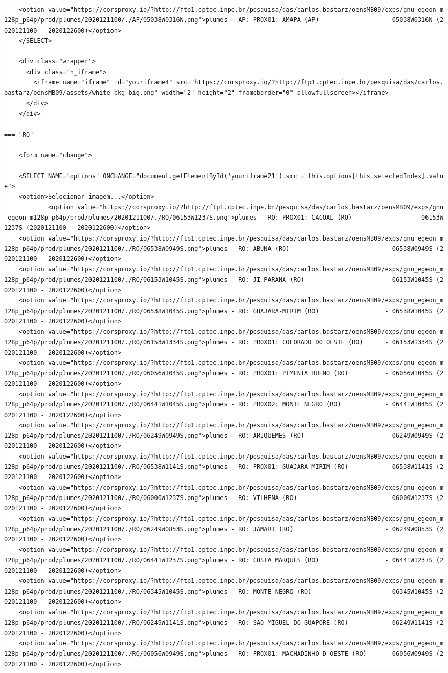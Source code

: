         <option value="https://corsproxy.io/?http://ftp1.cptec.inpe.br/pesquisa/das/carlos.bastarz/oensMB09/exps/gnu_egeon_m128p_p64p/prod/plumes/2020121100/./AP/05038W0316N.png">plumes - AP: PROX01: AMAPA (AP)                  - 05038W0316N (2020121100 - 2020122600)</option>
        </SELECT>
        
        <div class="wrapper">
          <div class="h_iframe">
            <iframe name="iframe" id="youriframe4" src="https://corsproxy.io/?http://ftp1.cptec.inpe.br/pesquisa/das/carlos.bastarz/oensMB09/assets/white_bkg_big.png" width="2" height="2" frameborder="0" allowfullscreen></iframe>
          </div>
        </div>

    === "RO"

        <form name="change">
        
        <SELECT NAME="options" ONCHANGE="document.getElementById('youriframe21').src = this.options[this.selectedIndex].value">
        <option>Selecionar imagem...</option>
                <option value="https://corsproxy.io/?http://ftp1.cptec.inpe.br/pesquisa/das/carlos.bastarz/oensMB09/exps/gnu_egeon_m128p_p64p/prod/plumes/2020121100/./RO/06153W1237S.png">plumes - RO: PROX01: CACOAL (RO)                 - 06153W1237S (2020121100 - 2020122600)</option>
        <option value="https://corsproxy.io/?http://ftp1.cptec.inpe.br/pesquisa/das/carlos.bastarz/oensMB09/exps/gnu_egeon_m128p_p64p/prod/plumes/2020121100/./RO/06538W0949S.png">plumes - RO: ABUNA (RO)                          - 06538W0949S (2020121100 - 2020122600)</option>
        <option value="https://corsproxy.io/?http://ftp1.cptec.inpe.br/pesquisa/das/carlos.bastarz/oensMB09/exps/gnu_egeon_m128p_p64p/prod/plumes/2020121100/./RO/06153W1045S.png">plumes - RO: JI-PARANA (RO)                      - 06153W1045S (2020121100 - 2020122600)</option>
        <option value="https://corsproxy.io/?http://ftp1.cptec.inpe.br/pesquisa/das/carlos.bastarz/oensMB09/exps/gnu_egeon_m128p_p64p/prod/plumes/2020121100/./RO/06538W1045S.png">plumes - RO: GUAJARA-MIRIM (RO)                  - 06538W1045S (2020121100 - 2020122600)</option>
        <option value="https://corsproxy.io/?http://ftp1.cptec.inpe.br/pesquisa/das/carlos.bastarz/oensMB09/exps/gnu_egeon_m128p_p64p/prod/plumes/2020121100/./RO/06153W1334S.png">plumes - RO: PROX01: COLORADO DO OESTE (RO)      - 06153W1334S (2020121100 - 2020122600)</option>
        <option value="https://corsproxy.io/?http://ftp1.cptec.inpe.br/pesquisa/das/carlos.bastarz/oensMB09/exps/gnu_egeon_m128p_p64p/prod/plumes/2020121100/./RO/06056W1045S.png">plumes - RO: PROX01: PIMENTA BUENO (RO)          - 06056W1045S (2020121100 - 2020122600)</option>
        <option value="https://corsproxy.io/?http://ftp1.cptec.inpe.br/pesquisa/das/carlos.bastarz/oensMB09/exps/gnu_egeon_m128p_p64p/prod/plumes/2020121100/./RO/06441W1045S.png">plumes - RO: PROX02: MONTE NEGRO (RO)            - 06441W1045S (2020121100 - 2020122600)</option>
        <option value="https://corsproxy.io/?http://ftp1.cptec.inpe.br/pesquisa/das/carlos.bastarz/oensMB09/exps/gnu_egeon_m128p_p64p/prod/plumes/2020121100/./RO/06249W0949S.png">plumes - RO: ARIQUEMES (RO)                      - 06249W0949S (2020121100 - 2020122600)</option>
        <option value="https://corsproxy.io/?http://ftp1.cptec.inpe.br/pesquisa/das/carlos.bastarz/oensMB09/exps/gnu_egeon_m128p_p64p/prod/plumes/2020121100/./RO/06538W1141S.png">plumes - RO: PROX01: GUAJARA-MIRIM (RO)          - 06538W1141S (2020121100 - 2020122600)</option>
        <option value="https://corsproxy.io/?http://ftp1.cptec.inpe.br/pesquisa/das/carlos.bastarz/oensMB09/exps/gnu_egeon_m128p_p64p/prod/plumes/2020121100/./RO/06000W1237S.png">plumes - RO: VILHENA (RO)                        - 06000W1237S (2020121100 - 2020122600)</option>
        <option value="https://corsproxy.io/?http://ftp1.cptec.inpe.br/pesquisa/das/carlos.bastarz/oensMB09/exps/gnu_egeon_m128p_p64p/prod/plumes/2020121100/./RO/06249W0853S.png">plumes - RO: JAMARI (RO)                         - 06249W0853S (2020121100 - 2020122600)</option>
        <option value="https://corsproxy.io/?http://ftp1.cptec.inpe.br/pesquisa/das/carlos.bastarz/oensMB09/exps/gnu_egeon_m128p_p64p/prod/plumes/2020121100/./RO/06441W1237S.png">plumes - RO: COSTA MARQUES (RO)                  - 06441W1237S (2020121100 - 2020122600)</option>
        <option value="https://corsproxy.io/?http://ftp1.cptec.inpe.br/pesquisa/das/carlos.bastarz/oensMB09/exps/gnu_egeon_m128p_p64p/prod/plumes/2020121100/./RO/06345W1045S.png">plumes - RO: MONTE NEGRO (RO)                    - 06345W1045S (2020121100 - 2020122600)</option>
        <option value="https://corsproxy.io/?http://ftp1.cptec.inpe.br/pesquisa/das/carlos.bastarz/oensMB09/exps/gnu_egeon_m128p_p64p/prod/plumes/2020121100/./RO/06249W1141S.png">plumes - RO: SAO MIGUEL DO GUAPORE (RO)          - 06249W1141S (2020121100 - 2020122600)</option>
        <option value="https://corsproxy.io/?http://ftp1.cptec.inpe.br/pesquisa/das/carlos.bastarz/oensMB09/exps/gnu_egeon_m128p_p64p/prod/plumes/2020121100/./RO/06056W0949S.png">plumes - RO: PROX01: MACHADINHO D OESTE (RO)     - 06056W0949S (2020121100 - 2020122600)</option>